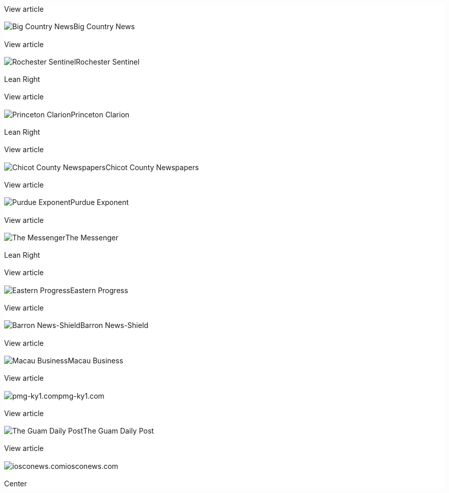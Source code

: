 View article

![Big Country News](https://groundnews.b-cdn.net/interests/d5bfb8ccfd895f3bfe271adcd439cc30ec7766b5.jpg?width=24)Big Country News

View article

![Rochester Sentinel](https://groundnews.b-cdn.net/interests/103304d6a3c28730c98d73d7db8e75491e0172e1.jpg?width=24)Rochester Sentinel

Lean Right

View article

![Princeton Clarion](https://groundnews.b-cdn.net/interests/c53d70e2260467d017a860388503085099bfae01.jpg?width=24)Princeton Clarion

Lean Right

View article

![Chicot County Newspapers](https://groundnews.b-cdn.net/interests/1bb68fe5ea7c15f6080d7d64058ae06a72f5f119.jpg?width=24)Chicot County Newspapers

View article

![Purdue Exponent](https://groundnews.b-cdn.net/interests/3a753028c5d6d88dd2e5d55a73a349589a9d022d.jpg?width=24)Purdue Exponent

View article

![The Messenger](https://groundnews.b-cdn.net/interests/08a7cc5f83c0b78dad73b31650448655f64498bc.jpg?width=24)The Messenger

Lean Right

View article

![Eastern Progress](https://groundnews.b-cdn.net/interests/65d83d97dbde8448a88534795d4047df5d857261.jpg?width=24)Eastern Progress

View article

![Barron News-Shield](https://groundnews.b-cdn.net/interests/8c71d95814ebf5e8dfbbe4365b6151bc27280e34.jpg?width=24)Barron News-Shield

View article

![Macau Business](https://groundnews.b-cdn.net/assets/letterIcons/square/AA00FF/M.png?width=24)Macau Business

View article

![pmg-ky1.com](https://groundnews.b-cdn.net/assets/letterIcons/square/AA00FF/P.png?width=24)pmg-ky1.com

View article

![The Guam Daily Post](https://groundnews.b-cdn.net/assets/letterIcons/square/6200EA/T.png?width=24)The Guam Daily Post

View article

![iosconews.com](https://groundnews.b-cdn.net/assets/letterIcons/square/00C853/I.png?width=24)iosconews.com

Center

